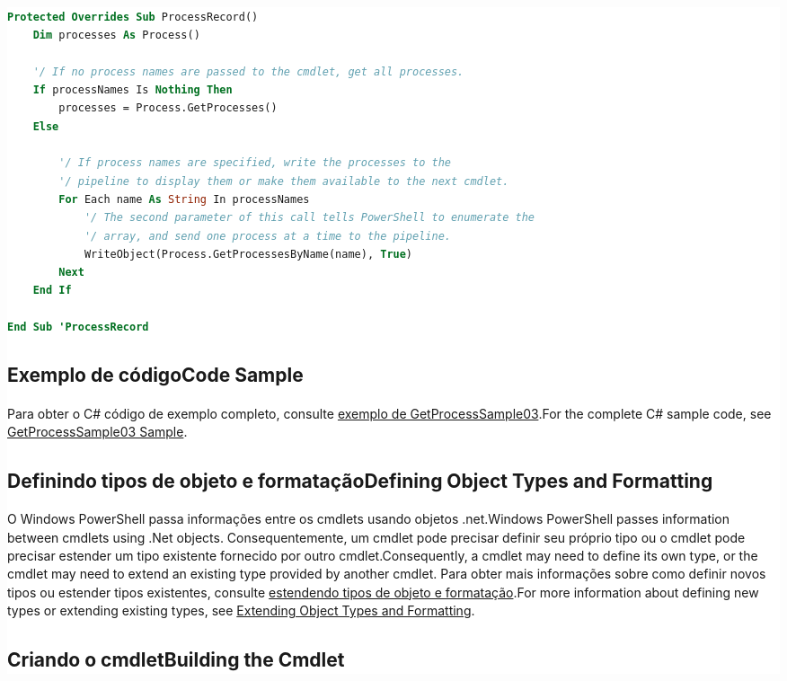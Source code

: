 ```vb
Protected Overrides Sub ProcessRecord()
    Dim processes As Process()

    '/ If no process names are passed to the cmdlet, get all processes.
    If processNames Is Nothing Then
        processes = Process.GetProcesses()
    Else

        '/ If process names are specified, write the processes to the
        '/ pipeline to display them or make them available to the next cmdlet.
        For Each name As String In processNames
            '/ The second parameter of this call tells PowerShell to enumerate the
            '/ array, and send one process at a time to the pipeline.
            WriteObject(Process.GetProcessesByName(name), True)
        Next
    End If

End Sub 'ProcessRecord
```

## <a name="code-sample"></a><span data-ttu-id="35b2b-132">Exemplo de código</span><span class="sxs-lookup"><span data-stu-id="35b2b-132">Code Sample</span></span>

<span data-ttu-id="35b2b-133">Para obter o C# código de exemplo completo, consulte [exemplo de GetProcessSample03](./getprocesssample03-sample.md).</span><span class="sxs-lookup"><span data-stu-id="35b2b-133">For the complete C# sample code, see [GetProcessSample03 Sample](./getprocesssample03-sample.md).</span></span>

## <a name="defining-object-types-and-formatting"></a><span data-ttu-id="35b2b-134">Definindo tipos de objeto e formatação</span><span class="sxs-lookup"><span data-stu-id="35b2b-134">Defining Object Types and Formatting</span></span>

<span data-ttu-id="35b2b-135">O Windows PowerShell passa informações entre os cmdlets usando objetos .net.</span><span class="sxs-lookup"><span data-stu-id="35b2b-135">Windows PowerShell passes information between cmdlets using .Net objects.</span></span> <span data-ttu-id="35b2b-136">Consequentemente, um cmdlet pode precisar definir seu próprio tipo ou o cmdlet pode precisar estender um tipo existente fornecido por outro cmdlet.</span><span class="sxs-lookup"><span data-stu-id="35b2b-136">Consequently, a cmdlet may need to define its own type, or the cmdlet may need to extend an existing type provided by another cmdlet.</span></span> <span data-ttu-id="35b2b-137">Para obter mais informações sobre como definir novos tipos ou estender tipos existentes, consulte [estendendo tipos de objeto e formatação](/previous-versions//ms714665(v=vs.85)).</span><span class="sxs-lookup"><span data-stu-id="35b2b-137">For more information about defining new types or extending existing types, see [Extending Object Types and Formatting](/previous-versions//ms714665(v=vs.85)).</span></span>

## <a name="building-the-cmdlet"></a><span data-ttu-id="35b2b-138">Criando o cmdlet</span><span class="sxs-lookup"><span data-stu-id="35b2b-138">Building the Cmdlet</span></span>
